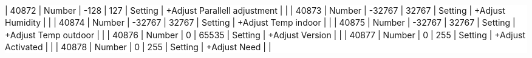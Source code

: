 | 40872 | Number | -128 | 127 | Setting | +Adjust Parallell adjustment |  |
| 40873 | Number | -32767 | 32767 | Setting | +Adjust Humidity |  |
| 40874 | Number | -32767 | 32767 | Setting | +Adjust Temp indoor |  |
| 40875 | Number | -32767 | 32767 | Setting | +Adjust Temp outdoor |  |
| 40876 | Number | 0 | 65535 | Setting | +Adjust Version |  |
| 40877 | Number | 0 | 255 | Setting | +Adjust Activated |  |
| 40878 | Number | 0 | 255 | Setting | +Adjust Need |  |
